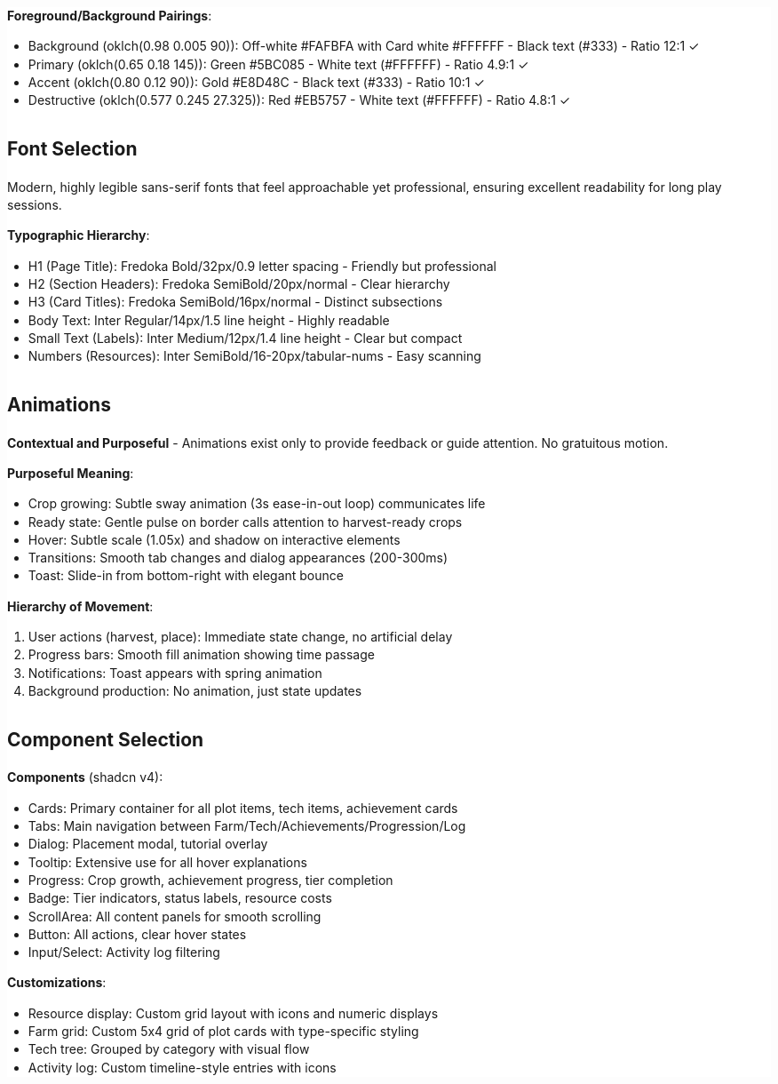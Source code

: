 **Foreground/Background Pairings**:
- Background (oklch(0.98 0.005 90)): Off-white #FAFBFA with Card white #FFFFFF - Black text (#333) - Ratio 12:1 ✓
- Primary (oklch(0.65 0.18 145)): Green #5BC085 - White text (#FFFFFF) - Ratio 4.9:1 ✓
- Accent (oklch(0.80 0.12 90)): Gold #E8D48C - Black text (#333) - Ratio 10:1 ✓
- Destructive (oklch(0.577 0.245 27.325)): Red #EB5757 - White text (#FFFFFF) - Ratio 4.8:1 ✓

## Font Selection

Modern, highly legible sans-serif fonts that feel approachable yet professional, ensuring excellent readability for long play sessions.

**Typographic Hierarchy**:
- H1 (Page Title): Fredoka Bold/32px/0.9 letter spacing - Friendly but professional
- H2 (Section Headers): Fredoka SemiBold/20px/normal - Clear hierarchy
- H3 (Card Titles): Fredoka SemiBold/16px/normal - Distinct subsections
- Body Text: Inter Regular/14px/1.5 line height - Highly readable
- Small Text (Labels): Inter Medium/12px/1.4 line height - Clear but compact
- Numbers (Resources): Inter SemiBold/16-20px/tabular-nums - Easy scanning

## Animations

**Contextual and Purposeful** - Animations exist only to provide feedback or guide attention. No gratuitous motion.

**Purposeful Meaning**:
- Crop growing: Subtle sway animation (3s ease-in-out loop) communicates life
- Ready state: Gentle pulse on border calls attention to harvest-ready crops
- Hover: Subtle scale (1.05x) and shadow on interactive elements
- Transitions: Smooth tab changes and dialog appearances (200-300ms)
- Toast: Slide-in from bottom-right with elegant bounce

**Hierarchy of Movement**:
1. User actions (harvest, place): Immediate state change, no artificial delay
2. Progress bars: Smooth fill animation showing time passage
3. Notifications: Toast appears with spring animation
4. Background production: No animation, just state updates

## Component Selection

**Components** (shadcn v4):
- Cards: Primary container for all plot items, tech items, achievement cards
- Tabs: Main navigation between Farm/Tech/Achievements/Progression/Log
- Dialog: Placement modal, tutorial overlay
- Tooltip: Extensive use for all hover explanations
- Progress: Crop growth, achievement progress, tier completion
- Badge: Tier indicators, status labels, resource costs
- ScrollArea: All content panels for smooth scrolling
- Button: All actions, clear hover states
- Input/Select: Activity log filtering

**Customizations**:
- Resource display: Custom grid layout with icons and numeric displays
- Farm grid: Custom 5x4 grid of plot cards with type-specific styling
- Tech tree: Grouped by category with visual flow
- Activity log: Custom timeline-style entries with icons
